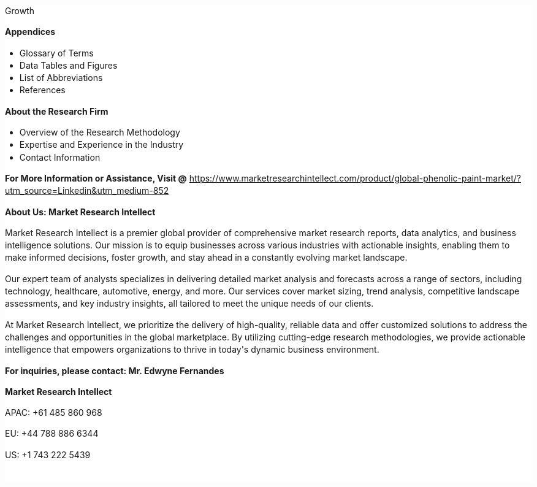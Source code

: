 Growth</li></ul><p><strong>Appendices</strong></p><ul><li>Glossary of Terms</li><li>Data Tables and Figures</li><li>List of Abbreviations</li><li>References</li></ul><p><strong>About the Research Firm</strong></p><ul><li>Overview of the Research Methodology</li><li>Expertise and Experience in the Industry</li><li>Contact Information</li></ul></div><div class="article-main__content" data-test-id="publishing-text-block"><p><span class="font-[700]"><strong>For More Information or Assistance, Visit @</strong>&nbsp;<a href="https://www.marketresearchintellect.com/product/global-phenolic-paint-market/?utm_source=Linkedin&utm_medium-852">https://www.marketresearchintellect.com/product/global-phenolic-paint-market/?utm_source=Linkedin&utm_medium-852</a></span></p><p><strong>About Us: Market Research Intellect</strong></p><p>Market Research Intellect is a premier global provider of comprehensive market research reports, data analytics, and business intelligence solutions. Our mission is to equip businesses across various industries with actionable insights, enabling them to make informed decisions, foster growth, and stay ahead in a constantly evolving market landscape.</p><p>Our expert team of analysts specializes in delivering detailed market analysis and forecasts across a range of sectors, including technology, healthcare, automotive, energy, and more. Our services cover market sizing, trend analysis, competitive landscape assessments, and key industry insights, all tailored to meet the unique needs of our clients.</p><p>At Market Research Intellect, we prioritize the delivery of high-quality, reliable data and offer customized solutions to address the challenges and opportunities in the global marketplace. By utilizing cutting-edge research methodologies, we provide actionable intelligence that empowers organizations to thrive in today's dynamic business environment.</p><p><strong>For inquiries, please contact: Mr. Edwyne Fernandes</strong></p><p><strong>Market Research Intellect</strong></p><p>APAC: +61 485 860 968</p><p>EU: +44 788 886 6344</p><p>US: +1 743 222 5439</p></div><div class="article-main__content" data-test-id="publishing-text-block">&nbsp;</div>

